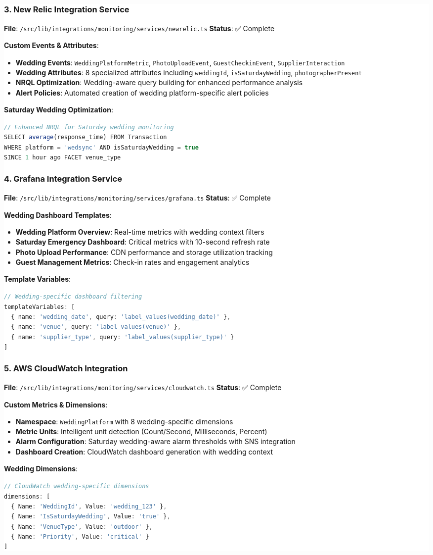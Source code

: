 ### 3. New Relic Integration Service  
**File**: `/src/lib/integrations/monitoring/services/newrelic.ts`
**Status**: ✅ Complete

**Custom Events & Attributes**:
- **Wedding Events**: `WeddingPlatformMetric`, `PhotoUploadEvent`, `GuestCheckinEvent`, `SupplierInteraction`
- **Wedding Attributes**: 8 specialized attributes including `weddingId`, `isSaturdayWedding`, `photographerPresent`
- **NRQL Optimization**: Wedding-aware query building for enhanced performance analysis
- **Alert Policies**: Automated creation of wedding platform-specific alert policies

**Saturday Wedding Optimization**:
```typescript
// Enhanced NRQL for Saturday wedding monitoring
SELECT average(response_time) FROM Transaction 
WHERE platform = 'wedsync' AND isSaturdayWedding = true 
SINCE 1 hour ago FACET venue_type
```

### 4. Grafana Integration Service
**File**: `/src/lib/integrations/monitoring/services/grafana.ts` 
**Status**: ✅ Complete

**Wedding Dashboard Templates**:
- **Wedding Platform Overview**: Real-time metrics with wedding context filters
- **Saturday Emergency Dashboard**: Critical metrics with 10-second refresh rate
- **Photo Upload Performance**: CDN performance and storage utilization tracking
- **Guest Management Metrics**: Check-in rates and engagement analytics

**Template Variables**:
```typescript
// Wedding-specific dashboard filtering
templateVariables: [
  { name: 'wedding_date', query: 'label_values(wedding_date)' },
  { name: 'venue', query: 'label_values(venue)' },
  { name: 'supplier_type', query: 'label_values(supplier_type)' }
]
```

### 5. AWS CloudWatch Integration
**File**: `/src/lib/integrations/monitoring/services/cloudwatch.ts`
**Status**: ✅ Complete

**Custom Metrics & Dimensions**:
- **Namespace**: `WeddingPlatform` with 8 wedding-specific dimensions
- **Metric Units**: Intelligent unit detection (Count/Second, Milliseconds, Percent)
- **Alarm Configuration**: Saturday wedding-aware alarm thresholds with SNS integration
- **Dashboard Creation**: CloudWatch dashboard generation with wedding context

**Wedding Dimensions**:
```typescript
// CloudWatch wedding-specific dimensions
dimensions: [
  { Name: 'WeddingId', Value: 'wedding_123' },
  { Name: 'IsSaturdayWedding', Value: 'true' },
  { Name: 'VenueType', Value: 'outdoor' },
  { Name: 'Priority', Value: 'critical' }
]
```
